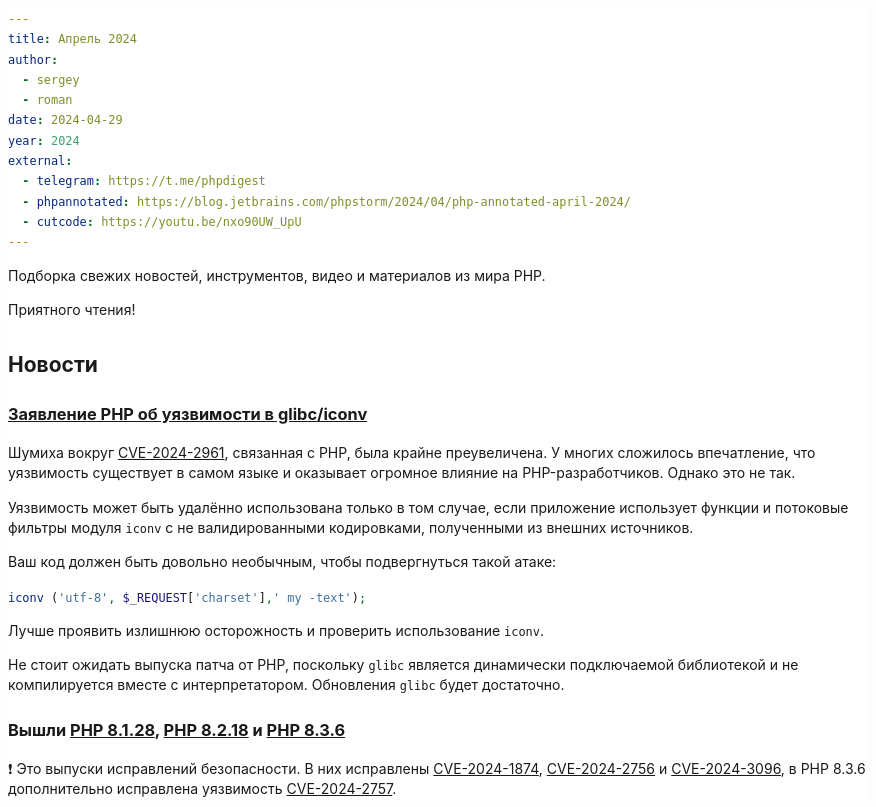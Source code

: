 ```yaml
---
title: Апрель 2024
author:
  - sergey
  - roman
date: 2024-04-29
year: 2024
external:
  - telegram: https://t.me/phpdigest
  - phpannotated: https://blog.jetbrains.com/phpstorm/2024/04/php-annotated-april-2024/
  - cutcode: https://youtu.be/nxo90UW_UpU
---
```


Подборка свежих новостей, инструментов, видео и материалов из мира PHP.

Приятного чтения!

## Новости

### [Заявление PHP об уязвимости в glibc/iconv](https://www.php.net/archive/2024.php#2024-04-24-1)

Шумиха вокруг [CVE-2024-2961](https://nvd.nist.gov/vuln/detail/CVE-2024-2961), связанная с PHP, была крайне
преувеличена. У многих сложилось впечатление, что уязвимость существует в самом языке и оказывает огромное влияние на
PHP-разработчиков. Однако это не так.

Уязвимость может быть удалённо использована только в том случае, если приложение использует функции и потоковые фильтры
модуля `iconv` с не валидированными кодировками, полученными из внешних источников.

Ваш код должен быть довольно необычным, чтобы подвергнуться такой атаке:

```php
iconv ('utf-8', $_REQUEST['charset'],' my -text');
```

Лучше проявить излишнюю осторожность и проверить использование `iconv`.

Не стоит ожидать выпуска патча от PHP, поскольку `glibc` является динамически подключаемой библиотекой и не
компилируется вместе с интерпретатором. Обновления `glibc` будет достаточно.

### Вышли [PHP 8.1.28](https://www.php.net/ChangeLog-8.php#8.1.28), [PHP 8.2.18](https://www.php.net/ChangeLog-8.php#8.2.18) и [PHP 8.3.6](https://www.php.net/ChangeLog-8.php#8.3.6)

❗ Это выпуски исправлений безопасности. В них
исправлены [CVE-2024-1874](https://github.com/php/php-src/security/advisories/GHSA-pc52-254m-w9w7), [CVE-2024-2756](https://github.com/php/php-src/security/advisories/GHSA-wpj3-hf5j-x4v4)
и [CVE-2024-3096](https://github.com/php/php-src/security/advisories/GHSA-h746-cjrr-wfmr), в PHP 8.3.6 дополнительно
исправлена уязвимость [CVE-2024-2757](https://github.com/php/php-src/security/advisories/GHSA-fjp9-9hwx-59fq).
